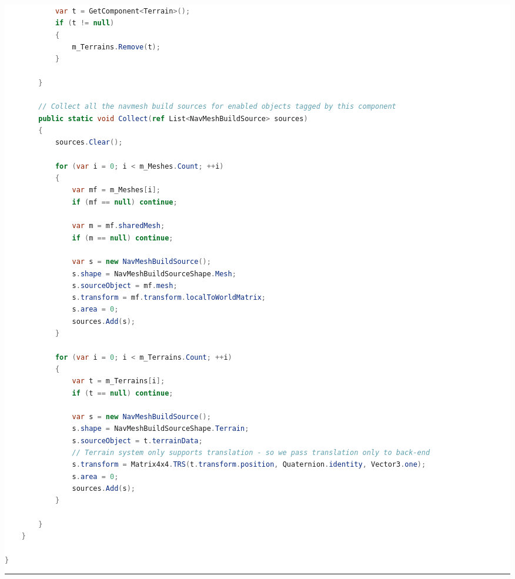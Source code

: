 ```csharp
            var t = GetComponent<Terrain>();
            if (t != null)
            {
                m_Terrains.Remove(t);
            }

        }

        // Collect all the navmesh build sources for enabled objects tagged by this component
        public static void Collect(ref List<NavMeshBuildSource> sources)
        {
            sources.Clear();

            for (var i = 0; i < m_Meshes.Count; ++i)
            {
                var mf = m_Meshes[i];
                if (mf == null) continue;

                var m = mf.sharedMesh;
                if (m == null) continue;

                var s = new NavMeshBuildSource();
                s.shape = NavMeshBuildSourceShape.Mesh;
                s.sourceObject = mf.mesh;
                s.transform = mf.transform.localToWorldMatrix;
                s.area = 0;
                sources.Add(s);
            }
            
            for (var i = 0; i < m_Terrains.Count; ++i)
            {
                var t = m_Terrains[i];
                if (t == null) continue;

                var s = new NavMeshBuildSource();
                s.shape = NavMeshBuildSourceShape.Terrain;
                s.sourceObject = t.terrainData;
                // Terrain system only supports translation - so we pass translation only to back-end
                s.transform = Matrix4x4.TRS(t.transform.position, Quaternion.identity, Vector3.one);
                s.area = 0;
                sources.Add(s);
            }

        }
    }

}

```

---